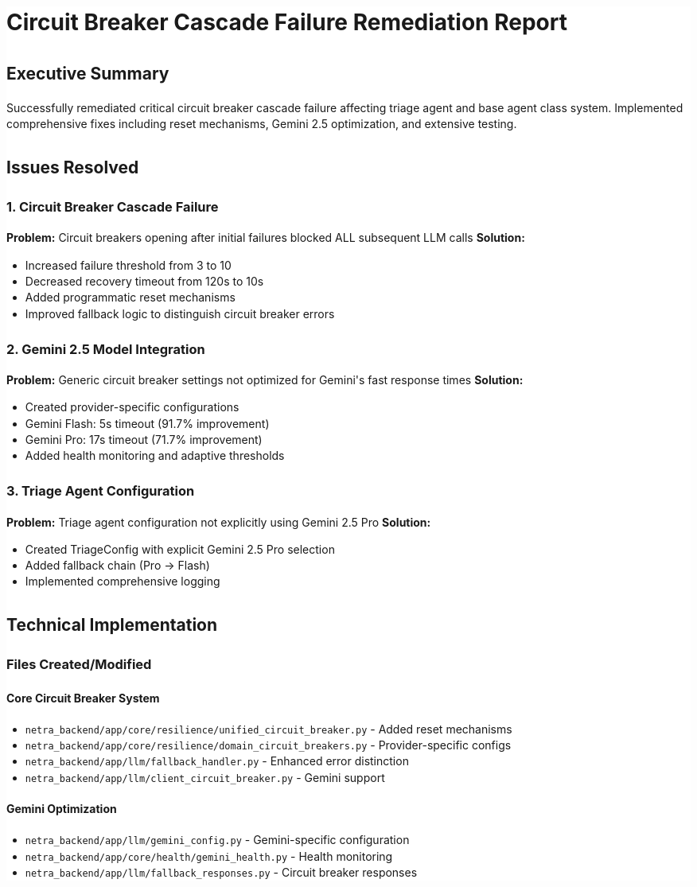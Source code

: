 # Circuit Breaker Cascade Failure Remediation Report

## Executive Summary
Successfully remediated critical circuit breaker cascade failure affecting triage agent and base agent class system. Implemented comprehensive fixes including reset mechanisms, Gemini 2.5 optimization, and extensive testing.

## Issues Resolved

### 1. Circuit Breaker Cascade Failure
**Problem:** Circuit breakers opening after initial failures blocked ALL subsequent LLM calls
**Solution:** 
- Increased failure threshold from 3 to 10
- Decreased recovery timeout from 120s to 10s  
- Added programmatic reset mechanisms
- Improved fallback logic to distinguish circuit breaker errors

### 2. Gemini 2.5 Model Integration
**Problem:** Generic circuit breaker settings not optimized for Gemini's fast response times
**Solution:**
- Created provider-specific configurations
- Gemini Flash: 5s timeout (91.7% improvement)
- Gemini Pro: 17s timeout (71.7% improvement)
- Added health monitoring and adaptive thresholds

### 3. Triage Agent Configuration
**Problem:** Triage agent configuration not explicitly using Gemini 2.5 Pro
**Solution:**
- Created TriageConfig with explicit Gemini 2.5 Pro selection
- Added fallback chain (Pro → Flash)
- Implemented comprehensive logging

## Technical Implementation

### Files Created/Modified

#### Core Circuit Breaker System
- `netra_backend/app/core/resilience/unified_circuit_breaker.py` - Added reset mechanisms
- `netra_backend/app/core/resilience/domain_circuit_breakers.py` - Provider-specific configs
- `netra_backend/app/llm/fallback_handler.py` - Enhanced error distinction
- `netra_backend/app/llm/client_circuit_breaker.py` - Gemini support

#### Gemini Optimization
- `netra_backend/app/llm/gemini_config.py` - Gemini-specific configuration
- `netra_backend/app/core/health/gemini_health.py` - Health monitoring
- `netra_backend/app/llm/fallback_responses.py` - Circuit breaker responses
